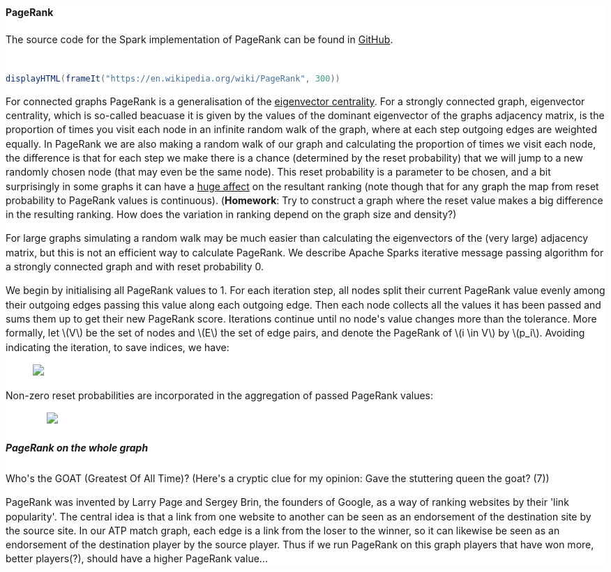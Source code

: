 #### PageRank
The source code for the Spark implementation of PageRank can be found in [GitHub](https://github.com/apache/spark/blob/v1.6.1/graphx/src/main/scala/org/apache/spark/graphx/lib/PageRank.scala).


```scala

displayHTML(frameIt("https://en.wikipedia.org/wiki/PageRank", 300))

```


 
For connected graphs PageRank is a generalisation of the [eigenvector centrality](https://en.wikipedia.org/wiki/Centrality#Eigenvector_centrality). For a strongly connected graph, eigenvector centrality, which is so-called beacuase it is given by the values of the dominant eigenvector of the graphs adjacency matrix, is the proportion of times you visit each node in an infinite random walk of the graph, where at each step outgoing edges are weighted equally. In PageRank we are also making a random walk of our graph and calculating the proportion of times we visit each node, the difference is that for each step we make there is a chance (determined by the reset probability) that we will jump to a new randomly chosen node (that may even be the same node). This reset probability is a parameter to be chosen, and a bit surprisingly in some graphs it can have a [huge affect](http://www.sciencedirect.com/science/article/pii/S1570866709000926) on the resultant ranking (note though that for any graph the map from reset probability to PageRank values is continuous). (**Homework**: Try to construct a graph where the reset value makes a big difference in the resulting ranking. How does the variation in ranking depend on the graph size and density?)

For large graphs simulating a random walk may be much easier than calculating the eigenvectors of the (very large) adjacency matrix, but this is not an efficient way to calculate PageRank. We describe Apache Sparks iterative message passing algorithm for a strongly connected graph and with reset probability 0.

We begin by initialising all PageRank values to 1. For each iteration step, all nodes split their current PageRank value evenly among their outgoing edges passing this value along each outgoing edge. Then each node collects all the values it has been passed and sums them up to get their new PageRank score. Iterations continue until no node's value changes more than the tolerance. More formally, let \\(V\\) be the set of nodes and \\(E\\) the set of edge pairs, and denote the PageRank of \\(i \in V\\) by \\(p_i\\). Avoiding indicating the iteration, to save indices, we have:

&nbsp;&nbsp;&nbsp;&nbsp;&nbsp;&nbsp;&nbsp;&nbsp;&nbsp; [![](https://dl.dropboxusercontent.com/u/61723687/PageRank_formula1.png)]()


Non-zero reset probabilities are incorporated in the aggregation of passed PageRank values:

&nbsp;&nbsp;&nbsp;&nbsp;&nbsp;&nbsp;&nbsp;&nbsp;&nbsp;&nbsp;&nbsp;&nbsp;&nbsp;&nbsp; [![](https://dl.dropboxusercontent.com/u/61723687/PageRank_formula2.png)]()




 
##### PageRank on the whole graph

Who's the GOAT (Greatest Of All Time)? (Here's a cryptic clue for my opinion: Gave the stuttering queen the goat? (7))

PageRank was invented by Larry Page and Sergey Brin, the founders of Google, as a way of ranking websites by their 'link popularity'. The central idea is that a link from one website to another can be seen as an endorsement of the destination site by the source site. In our ATP match graph, each edge is a link from the loser to the winner, so it can likewise be seen as an endorsement of the destination player by the source player. Thus if we run PageRank on this graph players that have won more, better players(?), should have a higher PageRank value...
